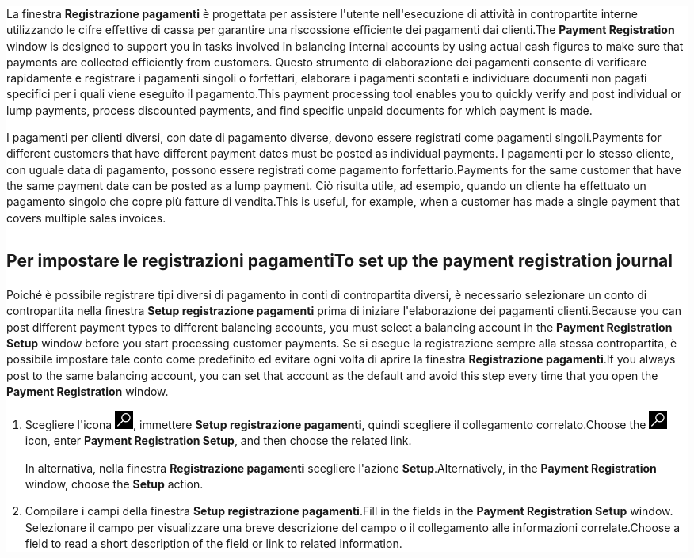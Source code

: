 <span data-ttu-id="79cdb-107">La finestra **Registrazione pagamenti** è progettata per assistere l'utente nell'esecuzione di attività in contropartite interne utilizzando le cifre effettive di cassa per garantire una riscossione efficiente dei pagamenti dai clienti.</span><span class="sxs-lookup"><span data-stu-id="79cdb-107">The **Payment Registration** window is designed to support you in tasks involved in balancing internal accounts by using actual cash figures to make sure that payments are collected efficiently from customers.</span></span> <span data-ttu-id="79cdb-108">Questo strumento di elaborazione dei pagamenti consente di verificare rapidamente e registrare i pagamenti singoli o forfettari, elaborare i pagamenti scontati e individuare documenti non pagati specifici per i quali viene eseguito il pagamento.</span><span class="sxs-lookup"><span data-stu-id="79cdb-108">This payment processing tool enables you to quickly verify and post individual or lump payments, process discounted payments, and find specific unpaid documents for which payment is made.</span></span>

<span data-ttu-id="79cdb-109">I pagamenti per clienti diversi, con date di pagamento diverse, devono essere registrati come pagamenti singoli.</span><span class="sxs-lookup"><span data-stu-id="79cdb-109">Payments for different customers that have different payment dates must be posted as individual payments.</span></span> <span data-ttu-id="79cdb-110">I pagamenti per lo stesso cliente, con uguale data di pagamento, possono essere registrati come pagamento forfettario.</span><span class="sxs-lookup"><span data-stu-id="79cdb-110">Payments for the same customer that have the same payment date can be posted as a lump payment.</span></span> <span data-ttu-id="79cdb-111">Ciò risulta utile, ad esempio, quando un cliente ha effettuato un pagamento singolo che copre più fatture di vendita.</span><span class="sxs-lookup"><span data-stu-id="79cdb-111">This is useful, for example, when a customer has made a single payment that covers multiple sales invoices.</span></span>

## <a name="to-set-up-the-payment-registration-journal"></a><span data-ttu-id="79cdb-112">Per impostare le registrazioni pagamenti</span><span class="sxs-lookup"><span data-stu-id="79cdb-112">To set up the payment registration journal</span></span>
<span data-ttu-id="79cdb-113">Poiché è possibile registrare tipi diversi di pagamento in conti di contropartita diversi, è necessario selezionare un conto di contropartita nella finestra **Setup registrazione pagamenti** prima di iniziare l'elaborazione dei pagamenti clienti.</span><span class="sxs-lookup"><span data-stu-id="79cdb-113">Because you can post different payment types to different balancing accounts, you must select a balancing account in the **Payment Registration Setup** window before you start processing customer payments.</span></span> <span data-ttu-id="79cdb-114">Se si esegue la registrazione sempre alla stessa contropartita, è possibile impostare tale conto come predefinito ed evitare ogni volta di aprire la finestra **Registrazione pagamenti**.</span><span class="sxs-lookup"><span data-stu-id="79cdb-114">If you always post to the same balancing account, you can set that account as the default and avoid this step every time that you open the **Payment Registration** window.</span></span>  

1. <span data-ttu-id="79cdb-115">Scegliere l'icona ![Cerca pagina o report](media/ui-search/search_small.png "icona Cerca pagina o report"), immettere **Setup registrazione pagamenti**, quindi scegliere il collegamento correlato.</span><span class="sxs-lookup"><span data-stu-id="79cdb-115">Choose the ![Search for Page or Report](media/ui-search/search_small.png "Search for Page or Report icon") icon, enter **Payment Registration Setup**, and then choose the related link.</span></span>

    <span data-ttu-id="79cdb-116">In alternativa, nella finestra **Registrazione pagamenti** scegliere l'azione **Setup**.</span><span class="sxs-lookup"><span data-stu-id="79cdb-116">Alternatively, in the **Payment Registration** window, choose the **Setup** action.</span></span>    
2. <span data-ttu-id="79cdb-117">Compilare i campi della finestra **Setup registrazione pagamenti**.</span><span class="sxs-lookup"><span data-stu-id="79cdb-117">Fill in the fields in the **Payment Registration Setup** window.</span></span> <span data-ttu-id="79cdb-118">Selezionare il campo per visualizzare una breve descrizione del campo o il collegamento alle informazioni correlate.</span><span class="sxs-lookup"><span data-stu-id="79cdb-118">Choose a field to read a short description of the field or link to related information.</span></span>  
